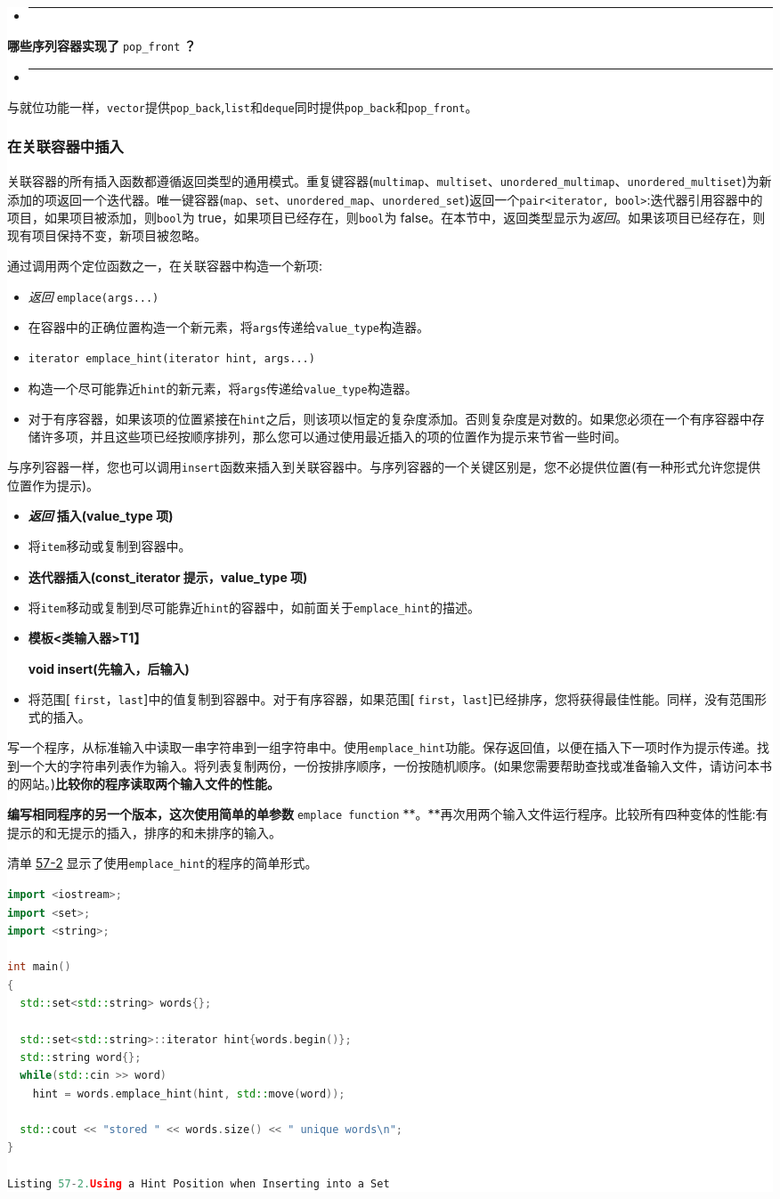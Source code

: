 *   _____________________________________________________________

**哪些序列容器实现了** `pop_front` **？**

*   _____________________________________________________________

与就位功能一样，`vector`提供`pop_back`,`list`和`deque`同时提供`pop_back`和`pop_front`。

### 在关联容器中插入

关联容器的所有插入函数都遵循返回类型的通用模式。重复键容器(`multimap`、`multiset`、`unordered_multimap`、`unordered_multiset`)为新添加的项返回一个迭代器。唯一键容器(`map`、`set`、`unordered_map`、`unordered_set`)返回一个`pair<iterator, bool>`:迭代器引用容器中的项目，如果项目被添加，则`bool`为 true，如果项目已经存在，则`bool`为 false。在本节中，返回类型显示为*返回*。如果该项目已经存在，则现有项目保持不变，新项目被忽略。

通过调用两个定位函数之一，在关联容器中构造一个新项:

*   *返回* `emplace(args...)`

*   在容器中的正确位置构造一个新元素，将`args`传递给`value_type`构造器。

*   `iterator emplace_hint(iterator hint, args...)`

*   构造一个尽可能靠近`hint`的新元素，将`args`传递给`value_type`构造器。

*   对于有序容器，如果该项的位置紧接在`hint`之后，则该项以恒定的复杂度添加。否则复杂度是对数的。如果您必须在一个有序容器中存储许多项，并且这些项已经按顺序排列，那么您可以通过使用最近插入的项的位置作为提示来节省一些时间。

与序列容器一样，您也可以调用`insert`函数来插入到关联容器中。与序列容器的一个关键区别是，您不必提供位置(有一种形式允许您提供位置作为提示)。

*   ***返回*** **插入(value_type 项)**

*   将`item`移动或复制到容器中。

*   **迭代器插入(const_iterator 提示，value_type 项)**

*   将`item`移动或复制到尽可能靠近`hint`的容器中，如前面关于`emplace_hint`的描述。

*   **模板<类输入器>T1】**

    **void insert(先输入，后输入)**

*   将范围[ `first`，`last`]中的值复制到容器中。对于有序容器，如果范围[ `first`，`last`]已经排序，您将获得最佳性能。同样，没有范围形式的插入。

写一个程序，从标准输入中读取一串字符串到一组字符串中。使用`emplace_hint`功能。保存返回值，以便在插入下一项时作为提示传递。找到一个大的字符串列表作为输入。将列表复制两份，一份按排序顺序，一份按随机顺序。(如果您需要帮助查找或准备输入文件，请访问本书的网站。)**比较你的程序读取两个输入文件的性能。**

**编写相同程序的另一个版本，这次使用简单的单参数** `emplace function` **。**再次用两个输入文件运行程序。比较所有四种变体的性能:有提示的和无提示的插入，排序的和未排序的输入。

清单 [57-2](#PC2) 显示了使用`emplace_hint`的程序的简单形式。

```cpp
import <iostream>;
import <set>;
import <string>;

int main()
{
  std::set<std::string> words{};

  std::set<std::string>::iterator hint{words.begin()};
  std::string word{};
  while(std::cin >> word)
    hint = words.emplace_hint(hint, std::move(word));

  std::cout << "stored " << words.size() << " unique words\n";
}

Listing 57-2.Using a Hint Position when Inserting into a Set

```
